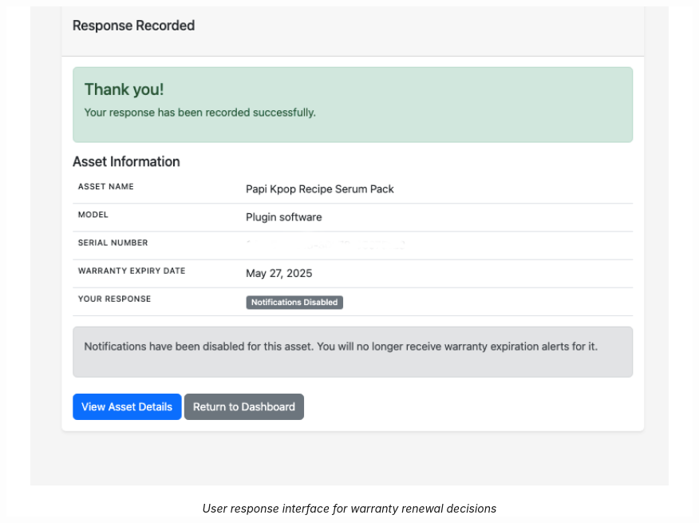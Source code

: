 <div align="center">
  <img src="screenshots/Email Response1.png" alt="Email Response - Renewal" width="800"/>
  <p><em>User response interface for warranty renewal decisions</em></p>
</div>

<div align="center">